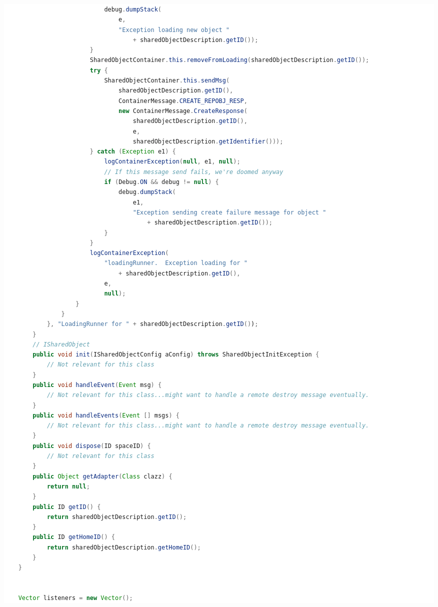```java
							debug.dumpStack(
								e,
								"Exception loading new object "
									+ sharedObjectDescription.getID());
						}
						SharedObjectContainer.this.removeFromLoading(sharedObjectDescription.getID());
						try {
							SharedObjectContainer.this.sendMsg(
								sharedObjectDescription.getID(),
								ContainerMessage.CREATE_REPOBJ_RESP,
								new ContainerMessage.CreateResponse(
									sharedObjectDescription.getID(),
									e,
									sharedObjectDescription.getIdentifier()));
						} catch (Exception e1) {
							logContainerException(null, e1, null);
							// If this message send fails, we're doomed anyway
							if (Debug.ON && debug != null) {
								debug.dumpStack(
									e1,
									"Exception sending create failure message for object "
										+ sharedObjectDescription.getID());
							}
						}
						logContainerException(
							"loadingRunner.  Exception loading for "
								+ sharedObjectDescription.getID(),
							e,
							null);
					}
				}
			}, "LoadingRunner for " + sharedObjectDescription.getID());
		}
		// ISharedObject
		public void init(ISharedObjectConfig aConfig) throws SharedObjectInitException {
			// Not relevant for this class
		}
		public void handleEvent(Event msg) {
			// Not relevant for this class...might want to handle a remote destroy message eventually.
		}
		public void handleEvents(Event [] msgs) {
			// Not relevant for this class...might want to handle a remote destroy message eventually.
		}
		public void dispose(ID spaceID) {
			// Not relevant for this class
		}
		public Object getAdapter(Class clazz) {
		    return null;
		}
		public ID getID() {
			return sharedObjectDescription.getID();
		}
		public ID getHomeID() {
			return sharedObjectDescription.getHomeID();
		}
	}

	
    Vector listeners = new Vector();

```